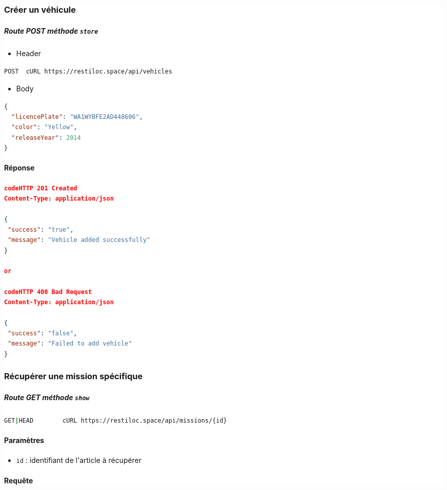 ### Créer un véhicule

##### Route POST méthode `store`

- Header

```bash
POST  cURL https://restiloc.space/api/vehicles
```

- Body

```json
{
  "licencePlate": "WA1WYBFE2AD448606",
  "color": "Yellow",
  "releaseYear": 2014
}
```

#### Réponse

```json
codeHTTP 201 Created
Content-Type: application/json

{
 "success": "true",
 "message": "Vehicle added successfully"
}

or

codeHTTP 400 Bad Request
Content-Type: application/json

{
 "success": "false",
 "message": "Failed to add vehicle"
}
```

### Récupérer une mission spécifique

##### Route GET méthode `show`

```bash
GET|HEAD        cURL https://restiloc.space/api/missions/{id}
```

#### Paramètres

- `id` : identifiant de l'article à récupérer

#### Requête
